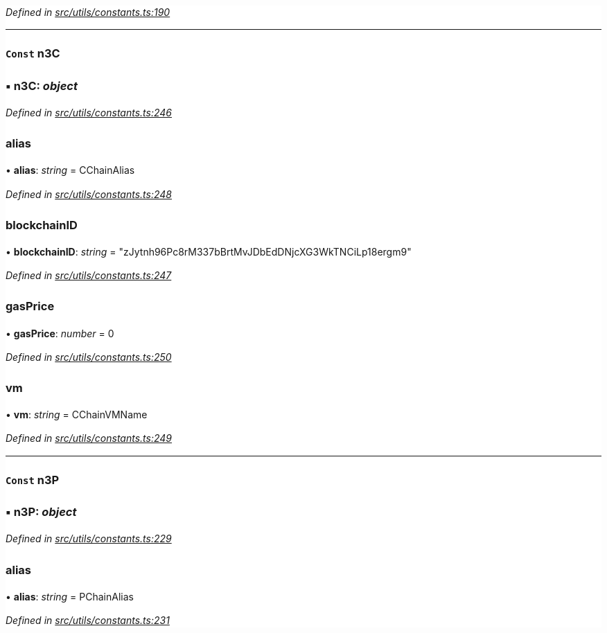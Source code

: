 *Defined in [src/utils/constants.ts:190](https://github.com/ava-labs/avalanchejs/blob/fa4a637/src/utils/constants.ts#L190)*

___

### `Const` n3C

### ▪ **n3C**: *object*

*Defined in [src/utils/constants.ts:246](https://github.com/ava-labs/avalanchejs/blob/fa4a637/src/utils/constants.ts#L246)*

###  alias

• **alias**: *string* = CChainAlias

*Defined in [src/utils/constants.ts:248](https://github.com/ava-labs/avalanchejs/blob/fa4a637/src/utils/constants.ts#L248)*

###  blockchainID

• **blockchainID**: *string* = "zJytnh96Pc8rM337bBrtMvJDbEdDNjcXG3WkTNCiLp18ergm9"

*Defined in [src/utils/constants.ts:247](https://github.com/ava-labs/avalanchejs/blob/fa4a637/src/utils/constants.ts#L247)*

###  gasPrice

• **gasPrice**: *number* = 0

*Defined in [src/utils/constants.ts:250](https://github.com/ava-labs/avalanchejs/blob/fa4a637/src/utils/constants.ts#L250)*

###  vm

• **vm**: *string* = CChainVMName

*Defined in [src/utils/constants.ts:249](https://github.com/ava-labs/avalanchejs/blob/fa4a637/src/utils/constants.ts#L249)*

___

### `Const` n3P

### ▪ **n3P**: *object*

*Defined in [src/utils/constants.ts:229](https://github.com/ava-labs/avalanchejs/blob/fa4a637/src/utils/constants.ts#L229)*

###  alias

• **alias**: *string* = PChainAlias

*Defined in [src/utils/constants.ts:231](https://github.com/ava-labs/avalanchejs/blob/fa4a637/src/utils/constants.ts#L231)*

